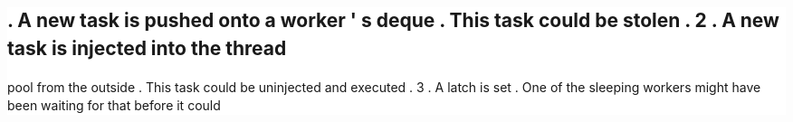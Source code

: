 .
A
new
task
is
pushed
onto
a
worker
'
s
deque
.
This
task
could
be
stolen
.
2
.
A
new
task
is
injected
into
the
thread
-
pool
from
the
outside
.
This
task
could
be
uninjected
and
executed
.
3
.
A
latch
is
set
.
One
of
the
sleeping
workers
might
have
been
waiting
for
that
before
it
could